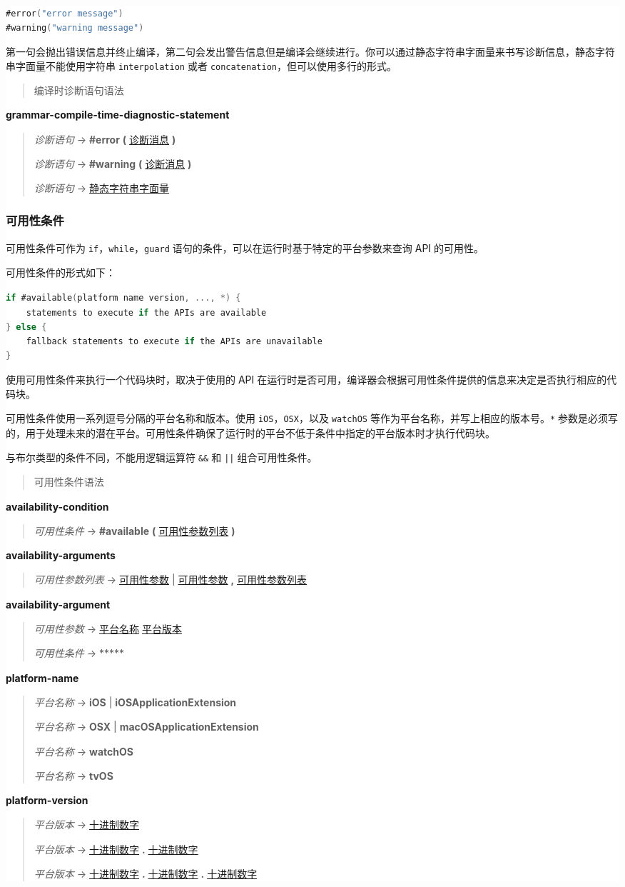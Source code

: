 ```swift
#error("error message")
#warning("warning message")
```

第一句会抛出错误信息并终止编译，第二句会发出警告信息但是编译会继续进行。你可以通过静态字符串字面量来书写诊断信息，静态字符串字面量不能使用字符串 `interpolation` 或者 `concatenation`，但可以使用多行的形式。

> 编译时诊断语句语法

**grammar-compile-time-diagnostic-statement**

> *诊断语句* → **#error** **(** [诊断消息]() **)**
>
> *诊断语句* → **#warning** **(** [诊断消息]() **)**
>
> *诊断语句* → [静态字符串字面量]()

### 可用性条件

可用性条件可作为 `if`，`while`，`guard` 语句的条件，可以在运行时基于特定的平台参数来查询 API 的可用性。

可用性条件的形式如下：

```swift
if #available(platform name version, ..., *) {
    statements to execute if the APIs are available
} else {
    fallback statements to execute if the APIs are unavailable
}
```

使用可用性条件来执行一个代码块时，取决于使用的 API 在运行时是否可用，编译器会根据可用性条件提供的信息来决定是否执行相应的代码块。

可用性条件使用一系列逗号分隔的平台名称和版本。使用 `iOS`，`OSX`，以及 `watchOS` 等作为平台名称，并写上相应的版本号。`*` 参数是必须写的，用于处理未来的潜在平台。可用性条件确保了运行时的平台不低于条件中指定的平台版本时才执行代码块。

与布尔类型的条件不同，不能用逻辑运算符 `&&` 和 `||` 组合可用性条件。

> 可用性条件语法

**availability-condition**

> *可用性条件* → **#available** **(** [可用性参数列表]() **)**

**availability-arguments**

> *可用性参数列表* → [可用性参数]() | [可用性参数]() **,** [可用性参数列表]()

**availability-argument**

> *可用性参数* → [平台名称]() [平台版本]()
>
> *可用性条件* → *****

**platform-name**

> *平台名称* → **iOS** | **iOSApplicationExtension**
>
> *平台名称* → **OSX** | **macOSApplicationExtension**
>
> *平台名称* → **watchOS**
>
> *平台名称* → **tvOS**

**platform-version**

> *平台版本* → [十进制数字]()
>
> *平台版本* → [十进制数字]() **.** [十进制数字]()
>
> *平台版本* → [十进制数字]() **.** [十进制数字]() **.** [十进制数字]()